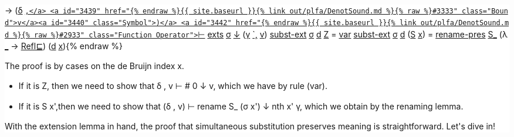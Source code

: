   <a id="3431" class="Symbol">→</a> <a id="3433" class="Symbol">(</a><a id="3434" href="{% endraw %}{{ site.baseurl }}{% link out/plfa/DenotSound.md %}{% raw %}#3349" class="Bound">δ</a> <a id="3436" href="{% endraw %}{{ site.baseurl }}{% link out/plfa/Denot.md %}{% raw %}#7646" class="Function Operator">`,</a> <a id="3439" href="{% endraw %}{{ site.baseurl }}{% link out/plfa/DenotSound.md %}{% raw %}#3333" class="Bound">v</a><a id="3440" class="Symbol">)</a> <a id="3442" href="{% endraw %}{{ site.baseurl }}{% link out/plfa/DenotSound.md %}{% raw %}#2933" class="Function Operator">`⊢</a> <a id="3445" href="{% endraw %}{{ site.baseurl }}{% link out/plfa/Untyped.md %}{% raw %}#6623" class="Function">exts</a> <a id="3450" href="{% endraw %}{{ site.baseurl }}{% link out/plfa/DenotSound.md %}{% raw %}#3365" class="Bound">σ</a> <a id="3452" href="{% endraw %}{{ site.baseurl }}{% link out/plfa/DenotSound.md %}{% raw %}#2933" class="Function Operator">↓</a> <a id="3454" class="Symbol">(</a><a id="3455" href="{% endraw %}{{ site.baseurl }}{% link out/plfa/DenotSound.md %}{% raw %}#3337" class="Bound">γ</a> <a id="3457" href="{% endraw %}{{ site.baseurl }}{% link out/plfa/Denot.md %}{% raw %}#7646" class="Function Operator">`,</a> <a id="3460" href="{% endraw %}{{ site.baseurl }}{% link out/plfa/DenotSound.md %}{% raw %}#3333" class="Bound">v</a><a id="3461" class="Symbol">)</a>
<a id="3463" href="{% endraw %}{{ site.baseurl }}{% link out/plfa/DenotSound.md %}{% raw %}#3314" class="Function">subst-ext</a> <a id="3473" href="{% endraw %}{{ site.baseurl }}{% link out/plfa/DenotSound.md %}{% raw %}#3473" class="Bound">σ</a> <a id="3475" href="{% endraw %}{{ site.baseurl }}{% link out/plfa/DenotSound.md %}{% raw %}#3475" class="Bound">d</a> <a id="3477" href="{% endraw %}{{ site.baseurl }}{% link out/plfa/Untyped.md %}{% raw %}#3401" class="InductiveConstructor">Z</a> <a id="3479" class="Symbol">=</a> <a id="3481" href="{% endraw %}{{ site.baseurl }}{% link out/plfa/Denot.md %}{% raw %}#10045" class="InductiveConstructor">var</a>
<a id="3485" href="{% endraw %}{{ site.baseurl }}{% link out/plfa/DenotSound.md %}{% raw %}#3314" class="Function">subst-ext</a> <a id="3495" href="{% endraw %}{{ site.baseurl }}{% link out/plfa/DenotSound.md %}{% raw %}#3495" class="Bound">σ</a> <a id="3497" href="{% endraw %}{{ site.baseurl }}{% link out/plfa/DenotSound.md %}{% raw %}#3497" class="Bound">d</a> <a id="3499" class="Symbol">(</a><a id="3500" href="{% endraw %}{{ site.baseurl }}{% link out/plfa/Untyped.md %}{% raw %}#3446" class="InductiveConstructor Operator">S</a> <a id="3502" href="{% endraw %}{{ site.baseurl }}{% link out/plfa/DenotSound.md %}{% raw %}#3502" class="Bound">x</a><a id="3503" class="Symbol">)</a> <a id="3505" class="Symbol">=</a> <a id="3507" href="{% endraw %}{{ site.baseurl }}{% link out/plfa/Denot.md %}{% raw %}#23486" class="Function">rename-pres</a> <a id="3519" href="{% endraw %}{{ site.baseurl }}{% link out/plfa/Untyped.md %}{% raw %}#3446" class="InductiveConstructor Operator">S_</a> <a id="3522" class="Symbol">(λ</a> <a id="3525" href="{% endraw %}{{ site.baseurl }}{% link out/plfa/DenotSound.md %}{% raw %}#3525" class="Bound">_</a> <a id="3527" class="Symbol">→</a> <a id="3529" href="{% endraw %}{{ site.baseurl }}{% link out/plfa/Denot.md %}{% raw %}#5698" class="Function">Refl⊑</a><a id="3534" class="Symbol">)</a> <a id="3536" class="Symbol">(</a><a id="3537" href="{% endraw %}{{ site.baseurl }}{% link out/plfa/DenotSound.md %}{% raw %}#3497" class="Bound">d</a> <a id="3539" href="{% endraw %}{{ site.baseurl }}{% link out/plfa/DenotSound.md %}{% raw %}#3502" class="Bound">x</a><a id="3540" class="Symbol">)</a>{% endraw %}</pre>

The proof is by cases on the de Bruijn index x.

* If it is Z, then we need to show that δ , v ⊢ # 0 ↓ v,
  which we have by rule (var).

* If it is S x',then we need to show that 
  (δ , v) ⊢ rename S_ (σ x') ↓ nth x' γ,
  which we obtain by the renaming lemma.

With the extension lemma in hand, the proof that simultaneous
substitution preserves meaning is straightforward.  Let's dive in!

